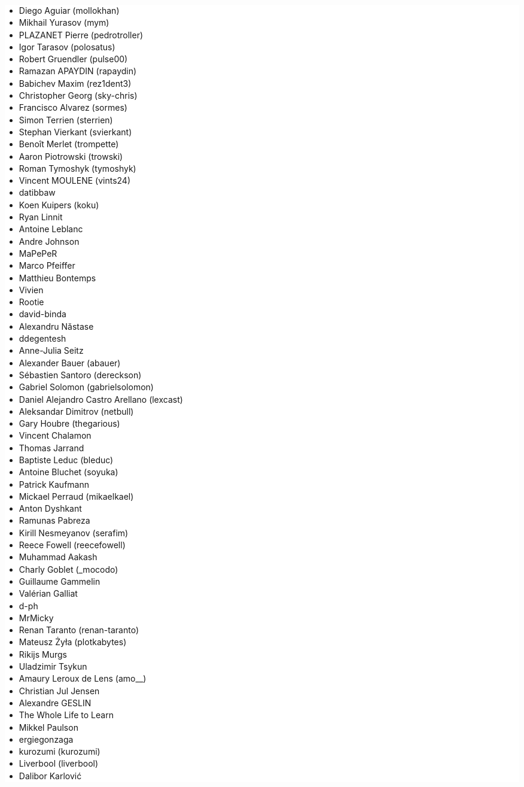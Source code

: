  - Diego Aguiar (mollokhan)
 - Mikhail Yurasov (mym)
 - PLAZANET Pierre (pedrotroller)
 - Igor Tarasov (polosatus)
 - Robert Gruendler (pulse00)
 - Ramazan APAYDIN (rapaydin)
 - Babichev Maxim (rez1dent3)
 - Christopher Georg (sky-chris)
 - Francisco Alvarez (sormes)
 - Simon Terrien (sterrien)
 - Stephan Vierkant (svierkant)
 - Benoît Merlet (trompette)
 - Aaron Piotrowski (trowski)
 - Roman Tymoshyk (tymoshyk)
 - Vincent MOULENE (vints24)
 - datibbaw
 - Koen Kuipers (koku)
 - Ryan Linnit
 - Antoine Leblanc
 - Andre Johnson
 - MaPePeR
 - Marco Pfeiffer
 - Matthieu Bontemps
 - Vivien
 - Rootie
 - david-binda
 - Alexandru Năstase
 - ddegentesh
 - Anne-Julia Seitz
 - Alexander Bauer (abauer)
 - Sébastien Santoro (dereckson)
 - Gabriel Solomon (gabrielsolomon)
 - Daniel Alejandro Castro Arellano (lexcast)
 - Aleksandar Dimitrov (netbull)
 - Gary Houbre (thegarious)
 - Vincent Chalamon
 - Thomas Jarrand
 - Baptiste Leduc (bleduc)
 - Antoine Bluchet (soyuka)
 - Patrick Kaufmann
 - Mickael Perraud (mikaelkael)
 - Anton Dyshkant
 - Ramunas Pabreza
 - Kirill Nesmeyanov (serafim)
 - Reece Fowell (reecefowell)
 - Muhammad Aakash
 - Charly Goblet (_mocodo)
 - Guillaume Gammelin
 - Valérian Galliat
 - d-ph
 - MrMicky
 - Renan Taranto (renan-taranto)
 - Mateusz Żyła (plotkabytes)
 - Rikijs Murgs
 - Uladzimir Tsykun
 - Amaury Leroux de Lens (amo__)
 - Christian Jul Jensen
 - Alexandre GESLIN
 - The Whole Life to Learn
 - Mikkel Paulson
 - ergiegonzaga
 - kurozumi (kurozumi)
 - Liverbool (liverbool)
 - Dalibor Karlović